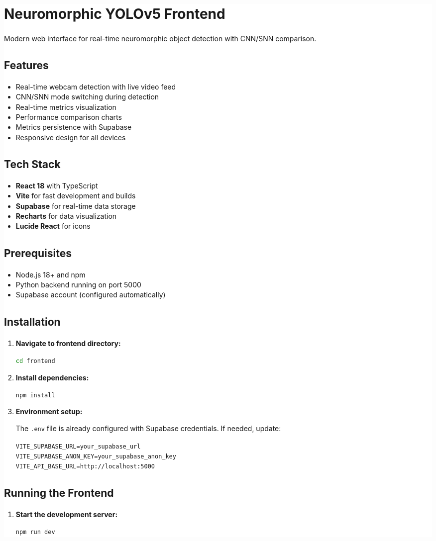 # Neuromorphic YOLOv5 Frontend

Modern web interface for real-time neuromorphic object detection with CNN/SNN comparison.

## Features

- Real-time webcam detection with live video feed
- CNN/SNN mode switching during detection
- Real-time metrics visualization
- Performance comparison charts
- Metrics persistence with Supabase
- Responsive design for all devices

## Tech Stack

- **React 18** with TypeScript
- **Vite** for fast development and builds
- **Supabase** for real-time data storage
- **Recharts** for data visualization
- **Lucide React** for icons

## Prerequisites

- Node.js 18+ and npm
- Python backend running on port 5000
- Supabase account (configured automatically)

## Installation

1. **Navigate to frontend directory:**
   ```bash
   cd frontend
   ```

2. **Install dependencies:**
   ```bash
   npm install
   ```

3. **Environment setup:**

   The `.env` file is already configured with Supabase credentials. If needed, update:
   ```
   VITE_SUPABASE_URL=your_supabase_url
   VITE_SUPABASE_ANON_KEY=your_supabase_anon_key
   VITE_API_BASE_URL=http://localhost:5000
   ```

## Running the Frontend

1. **Start the development server:**
   ```bash
   npm run dev
   ```
